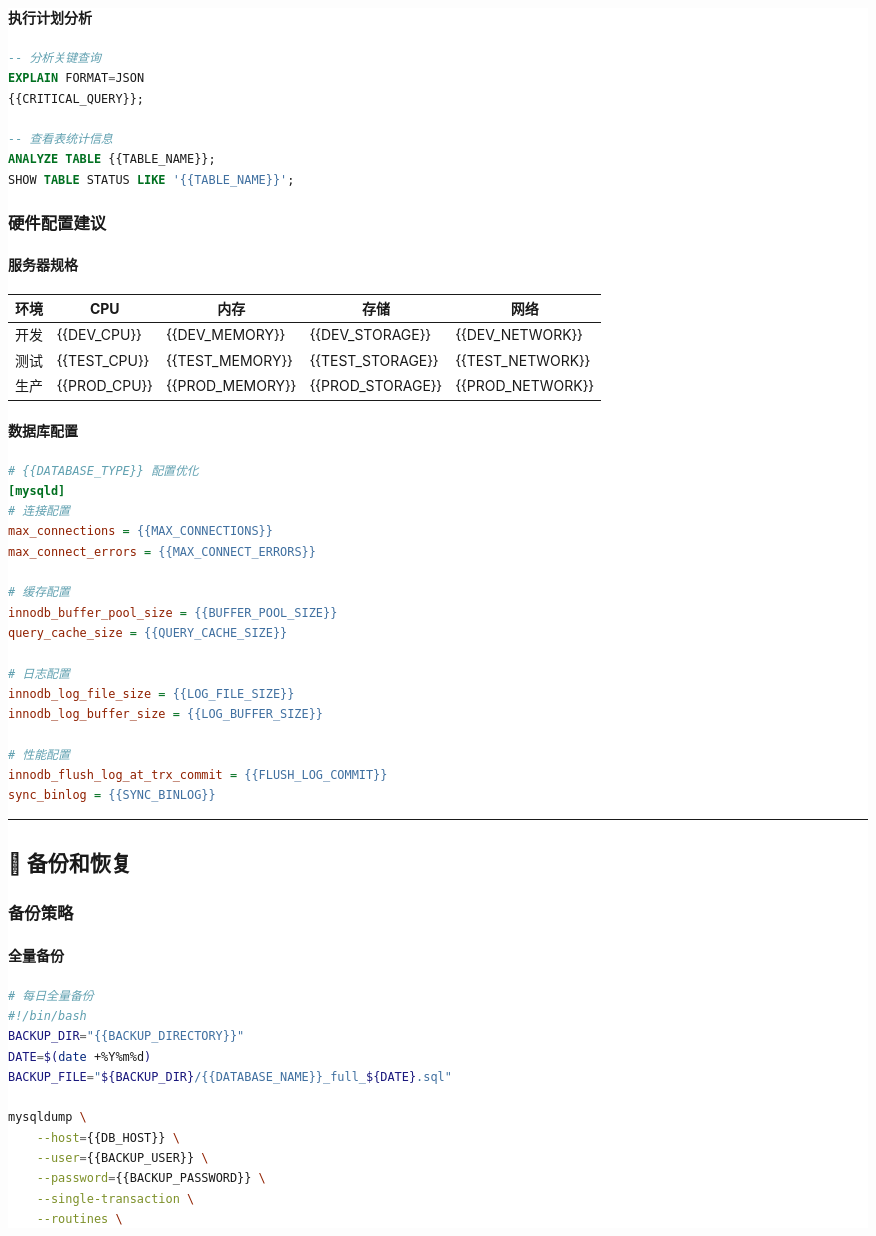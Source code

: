 #### 执行计划分析
```sql
-- 分析关键查询
EXPLAIN FORMAT=JSON
{{CRITICAL_QUERY}};

-- 查看表统计信息
ANALYZE TABLE {{TABLE_NAME}};
SHOW TABLE STATUS LIKE '{{TABLE_NAME}}';
```

### 硬件配置建议

#### 服务器规格
| 环境 | CPU | 内存 | 存储 | 网络 |
|------|-----|------|------|------|
| 开发 | {{DEV_CPU}} | {{DEV_MEMORY}} | {{DEV_STORAGE}} | {{DEV_NETWORK}} |
| 测试 | {{TEST_CPU}} | {{TEST_MEMORY}} | {{TEST_STORAGE}} | {{TEST_NETWORK}} |
| 生产 | {{PROD_CPU}} | {{PROD_MEMORY}} | {{PROD_STORAGE}} | {{PROD_NETWORK}} |

#### 数据库配置
```ini
# {{DATABASE_TYPE}} 配置优化
[mysqld]
# 连接配置
max_connections = {{MAX_CONNECTIONS}}
max_connect_errors = {{MAX_CONNECT_ERRORS}}

# 缓存配置
innodb_buffer_pool_size = {{BUFFER_POOL_SIZE}}
query_cache_size = {{QUERY_CACHE_SIZE}}

# 日志配置
innodb_log_file_size = {{LOG_FILE_SIZE}}
innodb_log_buffer_size = {{LOG_BUFFER_SIZE}}

# 性能配置
innodb_flush_log_at_trx_commit = {{FLUSH_LOG_COMMIT}}
sync_binlog = {{SYNC_BINLOG}}
```

---

## 🔄 备份和恢复

### 备份策略

#### 全量备份
```bash
# 每日全量备份
#!/bin/bash
BACKUP_DIR="{{BACKUP_DIRECTORY}}"
DATE=$(date +%Y%m%d)
BACKUP_FILE="${BACKUP_DIR}/{{DATABASE_NAME}}_full_${DATE}.sql"

mysqldump \
    --host={{DB_HOST}} \
    --user={{BACKUP_USER}} \
    --password={{BACKUP_PASSWORD}} \
    --single-transaction \
    --routines \
```